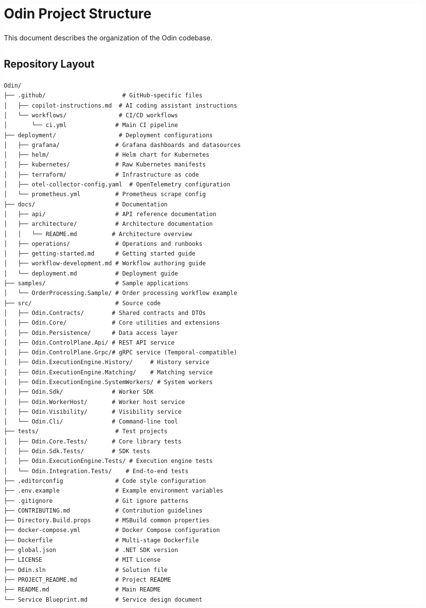 # Odin Project Structure

This document describes the organization of the Odin codebase.

## Repository Layout

```
Odin/
├── .github/                      # GitHub-specific files
│   ├── copilot-instructions.md  # AI coding assistant instructions
│   └── workflows/               # CI/CD workflows
│       └── ci.yml              # Main CI pipeline
├── deployment/                  # Deployment configurations
│   ├── grafana/                # Grafana dashboards and datasources
│   ├── helm/                   # Helm chart for Kubernetes
│   ├── kubernetes/             # Raw Kubernetes manifests
│   ├── terraform/              # Infrastructure as code
│   ├── otel-collector-config.yaml  # OpenTelemetry configuration
│   └── prometheus.yml          # Prometheus scrape config
├── docs/                       # Documentation
│   ├── api/                    # API reference documentation
│   ├── architecture/           # Architecture documentation
│   │   └── README.md          # Architecture overview
│   ├── operations/             # Operations and runbooks
│   ├── getting-started.md      # Getting started guide
│   ├── workflow-development.md # Workflow authoring guide
│   └── deployment.md           # Deployment guide
├── samples/                    # Sample applications
│   └── OrderProcessing.Sample/ # Order processing workflow example
├── src/                        # Source code
│   ├── Odin.Contracts/        # Shared contracts and DTOs
│   ├── Odin.Core/             # Core utilities and extensions
│   ├── Odin.Persistence/      # Data access layer
│   ├── Odin.ControlPlane.Api/ # REST API service
│   ├── Odin.ControlPlane.Grpc/# gRPC service (Temporal-compatible)
│   ├── Odin.ExecutionEngine.History/     # History service
│   ├── Odin.ExecutionEngine.Matching/    # Matching service
│   ├── Odin.ExecutionEngine.SystemWorkers/ # System workers
│   ├── Odin.Sdk/              # Worker SDK
│   ├── Odin.WorkerHost/       # Worker host service
│   ├── Odin.Visibility/       # Visibility service
│   └── Odin.Cli/              # Command-line tool
├── tests/                      # Test projects
│   ├── Odin.Core.Tests/       # Core library tests
│   ├── Odin.Sdk.Tests/        # SDK tests
│   ├── Odin.ExecutionEngine.Tests/ # Execution engine tests
│   └── Odin.Integration.Tests/    # End-to-end tests
├── .editorconfig               # Code style configuration
├── .env.example                # Example environment variables
├── .gitignore                  # Git ignore patterns
├── CONTRIBUTING.md             # Contribution guidelines
├── Directory.Build.props       # MSBuild common properties
├── docker-compose.yml          # Docker Compose configuration
├── Dockerfile                  # Multi-stage Dockerfile
├── global.json                 # .NET SDK version
├── LICENSE                     # MIT License
├── Odin.sln                    # Solution file
├── PROJECT_README.md           # Project README
├── README.md                   # Main README
└── Service Blueprint.md        # Service design document
```
